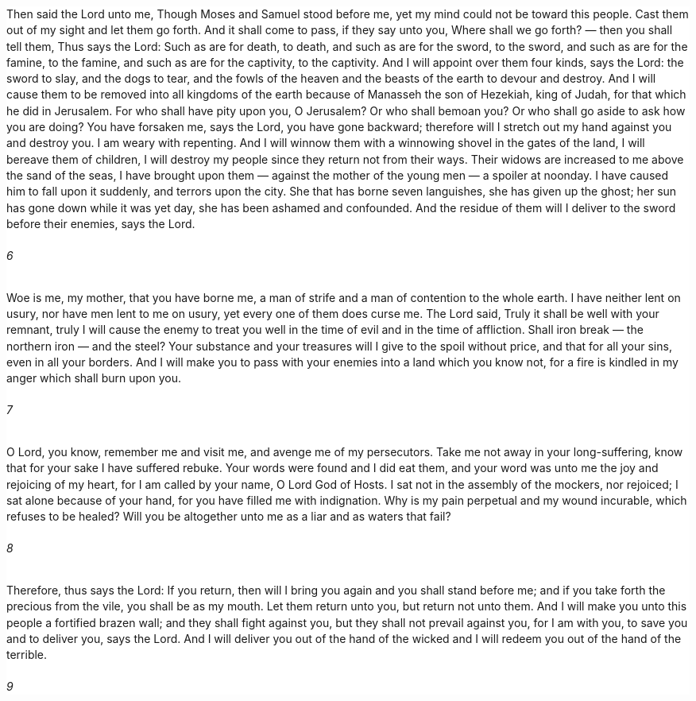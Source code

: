 Then said the Lord unto me, Though Moses and Samuel stood before me, yet my mind could not be toward this people. Cast them out of my sight and let them go forth. And it shall come to pass, if they say unto you, Where shall we go forth? — then you shall tell them, Thus says the Lord: Such as are for death, to death, and such as are for the sword, to the sword, and such as are for the famine, to the famine, and such as are for the captivity, to the captivity. And I will appoint over them four kinds, says the Lord: the sword to slay, and the dogs to tear, and the fowls of the heaven and the beasts of the earth to devour and destroy. And I will cause them to be removed into all kingdoms of the earth because of Manasseh the son of Hezekiah, king of Judah, for that which he did in Jerusalem. For who shall have pity upon you, O Jerusalem? Or who shall bemoan you? Or who shall go aside to ask how you are doing? You have forsaken me, says the Lord, you have gone backward; therefore will I stretch out my hand against you and destroy you. I am weary with repenting. And I will winnow them with a winnowing shovel in the gates of the land, I will bereave them of children, I will destroy my people since they return not from their ways. Their widows are increased to me above the sand of the seas, I have brought upon them — against the mother of the young men — a spoiler at noonday. I have caused him to fall upon it suddenly, and terrors upon the city. She that has borne seven languishes, she has given up the ghost; her sun has gone down while it was yet day, she has been ashamed and confounded. And the residue of them will I deliver to the sword before their enemies, says the Lord.

###### 6
Woe is me, my mother, that you have borne me, a man of strife and a man of contention to the whole earth. I have neither lent on usury, nor have men lent to me on usury, yet every one of them does curse me. The Lord said, Truly it shall be well with your remnant, truly I will cause the enemy to treat you well in the time of evil and in the time of affliction. Shall iron break — the northern iron — and the steel? Your substance and your treasures will I give to the spoil without price, and that for all your sins, even in all your borders. And I will make you to pass with your enemies into a land which you know not, for a fire is kindled in my anger which shall burn upon you.

###### 7
O Lord, you know, remember me and visit me, and avenge me of my persecutors. Take me not away in your long-suffering, know that for your sake I have suffered rebuke. Your words were found and I did eat them, and your word was unto me the joy and rejoicing of my heart, for I am called by your name, O Lord God of Hosts. I sat not in the assembly of the mockers, nor rejoiced; I sat alone because of your hand, for you have filled me with indignation. Why is my pain perpetual and my wound incurable, which refuses to be healed? Will you be altogether unto me as a liar and as waters that fail?

###### 8
Therefore, thus says the Lord: If you return, then will I bring you again and you shall stand before me; and if you take forth the precious from the vile, you shall be as my mouth. Let them return unto you, but return not unto them. And I will make you unto this people a fortified brazen wall; and they shall fight against you, but they shall not prevail against you, for I am with you, to save you and to deliver you, says the Lord. And I will deliver you out of the hand of the wicked and I will redeem you out of the hand of the terrible.

###### 9